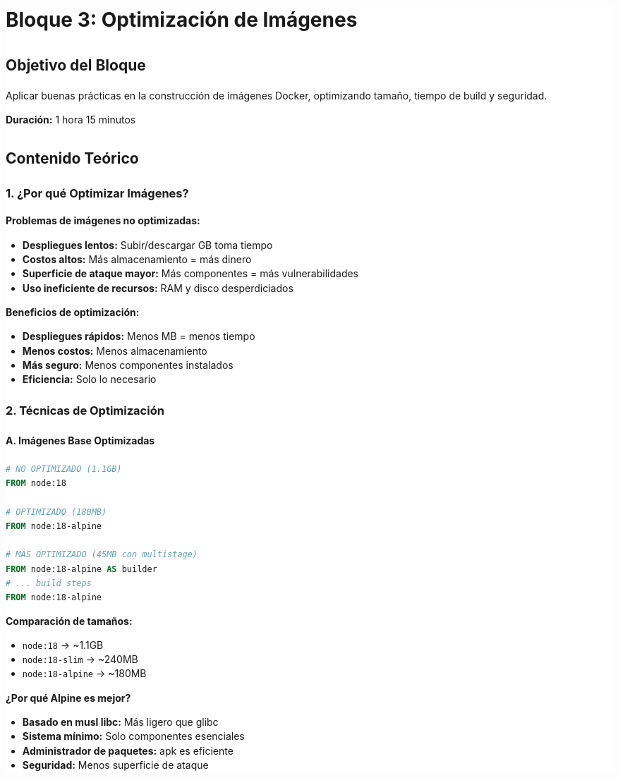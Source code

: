 # Bloque 3: Optimización de Imágenes

## Objetivo del Bloque
Aplicar buenas prácticas en la construcción de imágenes Docker, optimizando tamaño, tiempo de build y seguridad.

**Duración:** 1 hora 15 minutos

## Contenido Teórico

### 1. ¿Por qué Optimizar Imágenes?

**Problemas de imágenes no optimizadas:**
- **Despliegues lentos:** Subir/descargar GB toma tiempo
- **Costos altos:** Más almacenamiento = más dinero
- **Superficie de ataque mayor:** Más componentes = más vulnerabilidades
- **Uso ineficiente de recursos:** RAM y disco desperdiciados

**Beneficios de optimización:**
- **Despliegues rápidos:** Menos MB = menos tiempo
- **Menos costos:** Menos almacenamiento
- **Más seguro:** Menos componentes instalados
- **Eficiencia:** Solo lo necesario

### 2. Técnicas de Optimización

#### A. Imágenes Base Optimizadas

```dockerfile
# NO OPTIMIZADO (1.1GB)
FROM node:18

# OPTIMIZADO (180MB)
FROM node:18-alpine

# MÁS OPTIMIZADO (45MB con multistage)
FROM node:18-alpine AS builder
# ... build steps
FROM node:18-alpine
```

**Comparación de tamaños:**
- `node:18` → ~1.1GB
- `node:18-slim` → ~240MB
- `node:18-alpine` → ~180MB

**¿Por qué Alpine es mejor?**
- **Basado en musl libc:** Más ligero que glibc
- **Sistema mínimo:** Solo componentes esenciales
- **Administrador de paquetes:** apk es eficiente
- **Seguridad:** Menos superficie de ataque
